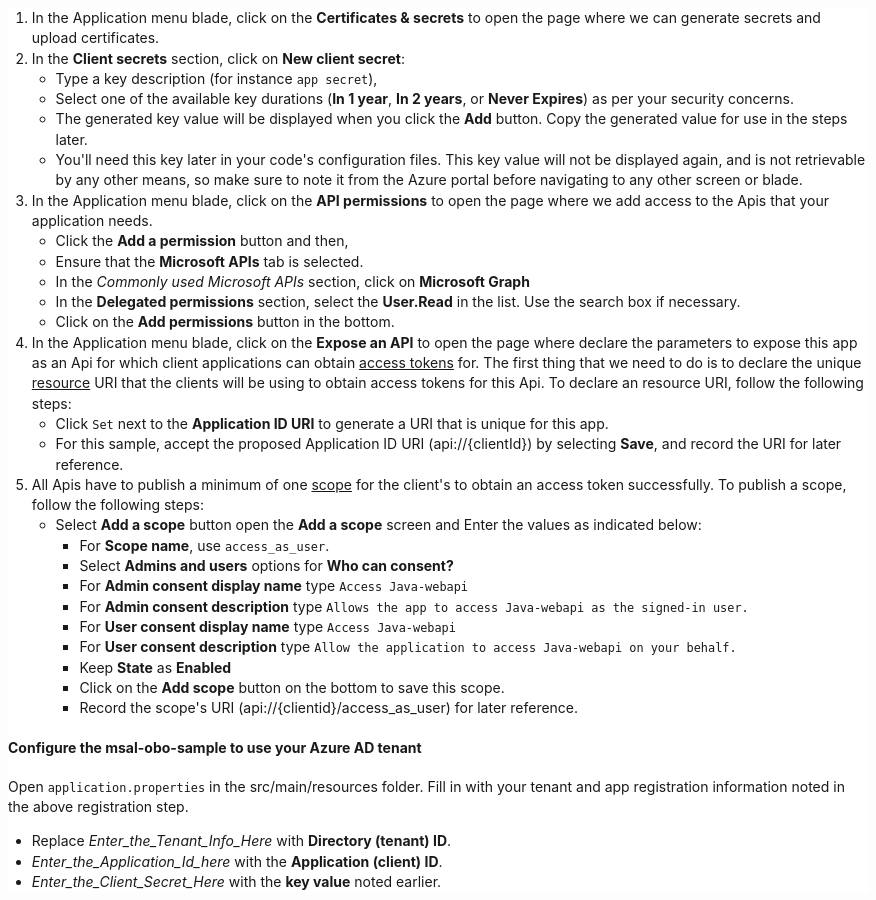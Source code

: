 1. In the Application menu blade, click on the **Certificates & secrets** to open the page where we can generate secrets and upload certificates.
1. In the **Client secrets** section, click on **New client secret**:
   - Type a key description (for instance `app secret`),
   - Select one of the available key durations (**In 1 year**, **In 2 years**, or **Never Expires**) as per your security concerns.
   - The generated key value will be displayed when you click the **Add** button. Copy the generated value for use in the steps later.
   - You'll need this key later in your code's configuration files. This key value will not be displayed again, and is not retrievable by any other means, so make sure to note it from the Azure portal before navigating to any other screen or blade.
1. In the Application menu blade, click on the **API permissions** to open the page where we add access to the Apis that your application needs.
   - Click the **Add a permission** button and then,
   - Ensure that the **Microsoft APIs** tab is selected.
   - In the *Commonly used Microsoft APIs* section, click on **Microsoft Graph**
   - In the **Delegated permissions** section, select the **User.Read** in the list. Use the search box if necessary.
   - Click on the **Add permissions** button in the bottom.
1. In the Application menu blade, click on the **Expose an API** to open the page where declare the parameters to expose this app as an Api for which client applications can obtain [access tokens](https://docs.microsoft.com/azure/active-directory/develop/access-tokens) for.
The first thing that we need to do is to declare the unique [resource](https://docs.microsoft.com/azure/active-directory/develop/v2-oauth2-auth-code-flow) URI that the clients will be using to obtain access tokens for this Api. To declare an resource URI, follow the following steps:
   - Click `Set` next to the **Application ID URI** to generate a URI that is unique for this app.
   - For this sample, accept the proposed Application ID URI (api://{clientId}) by selecting **Save**, and record the URI for later reference.
1. All Apis have to publish a minimum of one [scope](https://docs.microsoft.com/azure/active-directory/develop/v2-oauth2-auth-code-flow#request-an-authorization-code) for the client's to obtain an access token successfully. To publish a scope, follow the following steps:
   - Select **Add a scope** button open the **Add a scope** screen and Enter the values as indicated below:  
      - For **Scope name**, use `access_as_user`.
      - Select **Admins and users** options for **Who can consent?**
      - For **Admin consent display name** type `Access Java-webapi`
      - For **Admin consent description** type `Allows the app to access Java-webapi as the signed-in user.`
      - For **User consent display name** type `Access Java-webapi`
      - For **User consent description** type `Allow the application to access Java-webapi on your behalf.`
      - Keep **State** as **Enabled**
      - Click on the **Add scope** button on the bottom to save this scope.
      - Record the scope's URI (api://{clientid}/access_as_user) for later reference.

#### Configure the **msal-obo-sample** to use your Azure AD tenant

Open `application.properties` in the src/main/resources folder. Fill in with your tenant and app registration information noted in the above registration step.

- Replace *Enter_the_Tenant_Info_Here* with  **Directory (tenant) ID**.
- *Enter_the_Application_Id_here* with the **Application (client) ID**.
- *Enter_the_Client_Secret_Here* with the **key value** noted earlier.
